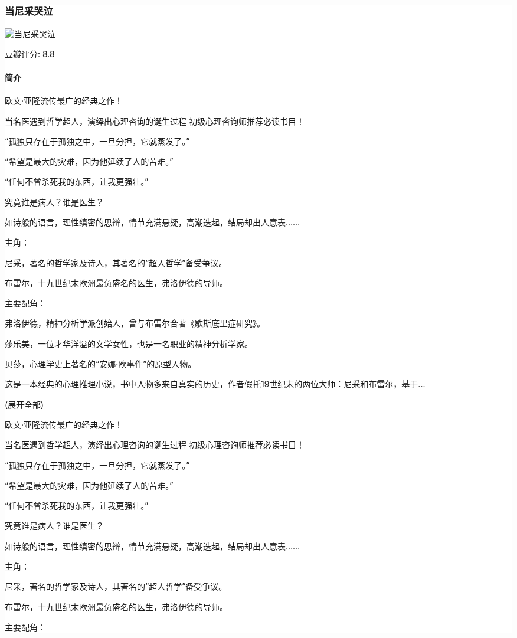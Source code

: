 

### 当尼采哭泣

![当尼采哭泣](https://img3.doubanio.com/view/subject/l/public/s4608182.jpg)

豆瓣评分: 8.8

#### 简介

欧文·亚隆流传最广的经典之作！

当名医遇到哲学超人，演绎出心理咨询的诞生过程 初级心理咨询师推荐必读书目！

“孤独只存在于孤独之中，一旦分担，它就蒸发了。”

“希望是最大的灾难，因为他延续了人的苦难。”

“任何不曾杀死我的东西，让我更强壮。”

究竟谁是病人？谁是医生？

如诗般的语言，理性缜密的思辩，情节充满悬疑，高潮迭起，结局却出人意表……

主角：

尼采，著名的哲学家及诗人，其著名的“超人哲学”备受争议。

布雷尔，十九世纪末欧洲最负盛名的医生，弗洛伊德的导师。

主要配角：

弗洛伊德，精神分析学派创始人，曾与布雷尔合著《歇斯底里症研究》。

莎乐美，一位才华洋溢的文学女性，也是一名职业的精神分析学家。

贝莎，心理学史上著名的“安娜·欧事件”的原型人物。

这是一本经典的心理推理小说，书中人物多来自真实的历史，作者假托19世纪末的两位大师：尼采和布雷尔，基于...

(展开全部)

欧文·亚隆流传最广的经典之作！

当名医遇到哲学超人，演绎出心理咨询的诞生过程 初级心理咨询师推荐必读书目！

“孤独只存在于孤独之中，一旦分担，它就蒸发了。”

“希望是最大的灾难，因为他延续了人的苦难。”

“任何不曾杀死我的东西，让我更强壮。”

究竟谁是病人？谁是医生？

如诗般的语言，理性缜密的思辩，情节充满悬疑，高潮迭起，结局却出人意表……

主角：

尼采，著名的哲学家及诗人，其著名的“超人哲学”备受争议。

布雷尔，十九世纪末欧洲最负盛名的医生，弗洛伊德的导师。

主要配角：
